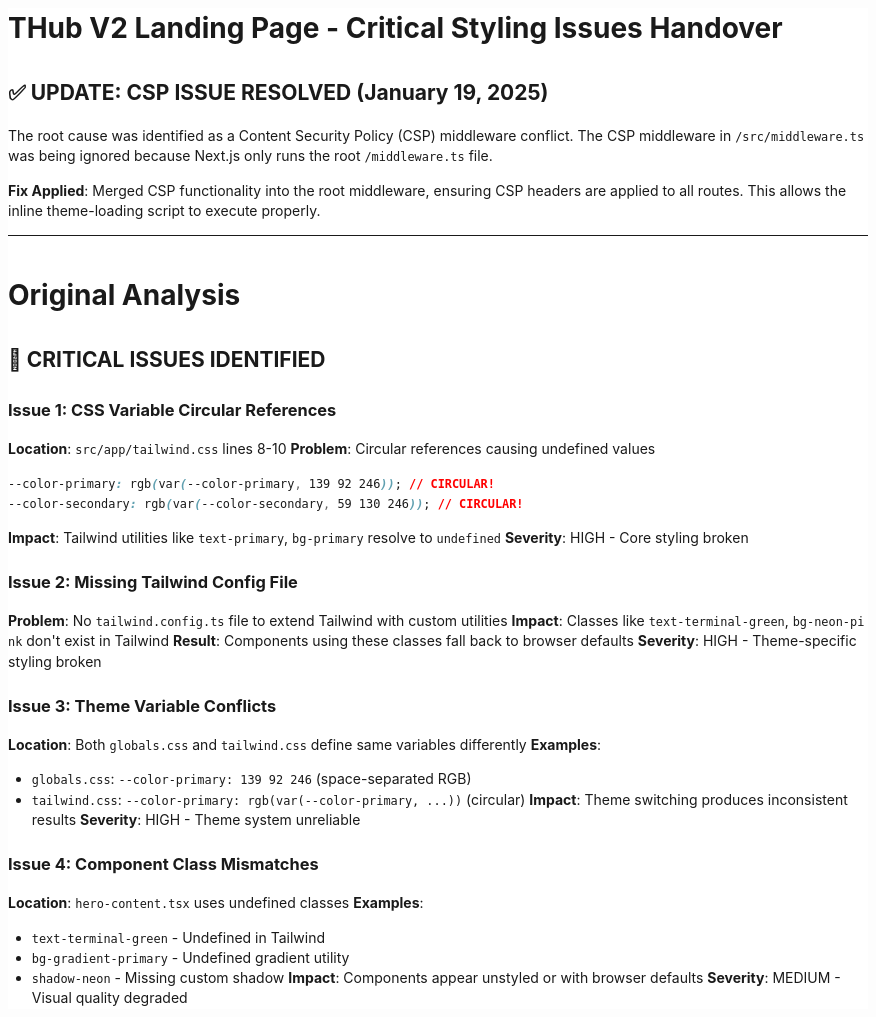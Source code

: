 # THub V2 Landing Page - Critical Styling Issues Handover

## ✅ **UPDATE: CSP ISSUE RESOLVED (January 19, 2025)**

The root cause was identified as a Content Security Policy (CSP) middleware conflict. The CSP middleware in `/src/middleware.ts` was being ignored because Next.js only runs the root `/middleware.ts` file.

**Fix Applied**: Merged CSP functionality into the root middleware, ensuring CSP headers are applied to all routes. This allows the inline theme-loading script to execute properly.

---

# Original Analysis

## 🚨 **CRITICAL ISSUES IDENTIFIED**

### **Issue 1: CSS Variable Circular References**
**Location**: `src/app/tailwind.css` lines 8-10
**Problem**: Circular references causing undefined values
```css
--color-primary: rgb(var(--color-primary, 139 92 246)); // CIRCULAR!
--color-secondary: rgb(var(--color-secondary, 59 130 246)); // CIRCULAR!
```
**Impact**: Tailwind utilities like `text-primary`, `bg-primary` resolve to `undefined`
**Severity**: HIGH - Core styling broken

### **Issue 2: Missing Tailwind Config File**
**Problem**: No `tailwind.config.ts` file to extend Tailwind with custom utilities
**Impact**: Classes like `text-terminal-green`, `bg-neon-pink` don't exist in Tailwind
**Result**: Components using these classes fall back to browser defaults
**Severity**: HIGH - Theme-specific styling broken

### **Issue 3: Theme Variable Conflicts**
**Location**: Both `globals.css` and `tailwind.css` define same variables differently
**Examples**:
- `globals.css`: `--color-primary: 139 92 246` (space-separated RGB)
- `tailwind.css`: `--color-primary: rgb(var(--color-primary, ...))` (circular)
**Impact**: Theme switching produces inconsistent results
**Severity**: HIGH - Theme system unreliable

### **Issue 4: Component Class Mismatches**
**Location**: `hero-content.tsx` uses undefined classes
**Examples**:
- `text-terminal-green` - Undefined in Tailwind
- `bg-gradient-primary` - Undefined gradient utility  
- `shadow-neon` - Missing custom shadow
**Impact**: Components appear unstyled or with browser defaults
**Severity**: MEDIUM - Visual quality degraded
